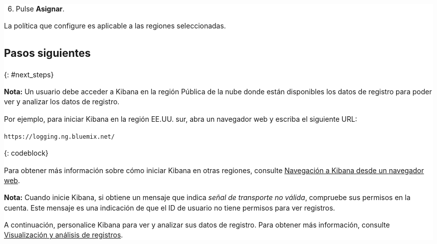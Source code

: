 6. Pulse **Asignar**.
	
La política que configure es aplicable a las regiones seleccionadas. 


## Pasos siguientes 
{: #next_steps}

**Nota:** Un usuario debe acceder a Kibana en la región Pública de la nube donde están disponibles los datos de registro para poder ver y analizar los datos de registro. 

Por ejemplo, para iniciar Kibana en la región EE.UU. sur, abra un navegador web y escriba el siguiente URL:

```
https://logging.ng.bluemix.net/ 
```
{: codeblock}


Para obtener más información sobre cómo iniciar Kibana en otras regiones, consulte [Navegación a Kibana desde un navegador web](/docs/services/CloudLogAnalysis/kibana/launch.html#launch_Kibana_from_browser).

**Nota:** Cuando inicie Kibana, si obtiene un mensaje que indica *señal de transporte no válida*, compruebe sus permisos en la cuenta. Este mensaje es una indicación de que el ID de usuario no tiene permisos para ver registros.

A continuación, personalice Kibana para ver y analizar sus datos de registro. Para obtener más información, consulte [Visualización y análisis de registros](/docs/services/CloudLogAnalysis/kibana/analyzing_logs_Kibana.html#analyzing_logs_Kibana).
    











